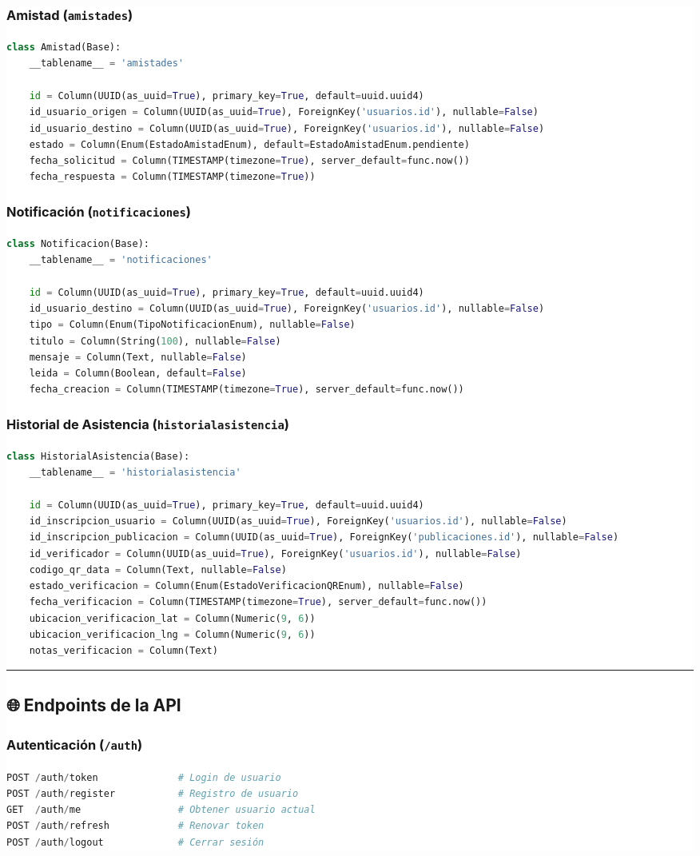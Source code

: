 ### Amistad (`amistades`)
```python
class Amistad(Base):
    __tablename__ = 'amistades'
    
    id = Column(UUID(as_uuid=True), primary_key=True, default=uuid.uuid4)
    id_usuario_origen = Column(UUID(as_uuid=True), ForeignKey('usuarios.id'), nullable=False)
    id_usuario_destino = Column(UUID(as_uuid=True), ForeignKey('usuarios.id'), nullable=False)
    estado = Column(Enum(EstadoAmistadEnum), default=EstadoAmistadEnum.pendiente)
    fecha_solicitud = Column(TIMESTAMP(timezone=True), server_default=func.now())
    fecha_respuesta = Column(TIMESTAMP(timezone=True))
```

### Notificación (`notificaciones`)
```python
class Notificacion(Base):
    __tablename__ = 'notificaciones'
    
    id = Column(UUID(as_uuid=True), primary_key=True, default=uuid.uuid4)
    id_usuario_destino = Column(UUID(as_uuid=True), ForeignKey('usuarios.id'), nullable=False)
    tipo = Column(Enum(TipoNotificacionEnum), nullable=False)
    titulo = Column(String(100), nullable=False)
    mensaje = Column(Text, nullable=False)
    leida = Column(Boolean, default=False)
    fecha_creacion = Column(TIMESTAMP(timezone=True), server_default=func.now())
```

### Historial de Asistencia (`historialasistencia`)
```python
class HistorialAsistencia(Base):
    __tablename__ = 'historialasistencia'
    
    id = Column(UUID(as_uuid=True), primary_key=True, default=uuid.uuid4)
    id_inscripcion_usuario = Column(UUID(as_uuid=True), ForeignKey('usuarios.id'), nullable=False)
    id_inscripcion_publicacion = Column(UUID(as_uuid=True), ForeignKey('publicaciones.id'), nullable=False)
    id_verificador = Column(UUID(as_uuid=True), ForeignKey('usuarios.id'), nullable=False)
    codigo_qr_data = Column(Text, nullable=False)
    estado_verificacion = Column(Enum(EstadoVerificacionQREnum), nullable=False)
    fecha_verificacion = Column(TIMESTAMP(timezone=True), server_default=func.now())
    ubicacion_verificacion_lat = Column(Numeric(9, 6))
    ubicacion_verificacion_lng = Column(Numeric(9, 6))
    notas_verificacion = Column(Text)
```

---

## 🌐 Endpoints de la API

### Autenticación (`/auth`)
```python
POST /auth/token              # Login de usuario
POST /auth/register           # Registro de usuario
GET  /auth/me                 # Obtener usuario actual
POST /auth/refresh            # Renovar token
POST /auth/logout             # Cerrar sesión
```
